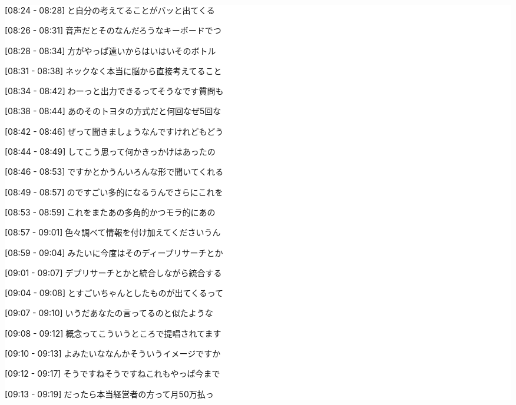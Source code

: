 [08:24 - 08:28]
と自分の考えてることがバッと出てくる

[08:26 - 08:31]
音声だとそのなんだろうなキーボードでつ

[08:28 - 08:34]
方がやっぱ遠いからはいはいそのボトル

[08:31 - 08:38]
ネックなく本当に脳から直接考えてること

[08:34 - 08:42]
わーっと出力できるってそうなです質問も

[08:38 - 08:44]
あのそのトヨタの方式だと何回なぜ5回な

[08:42 - 08:46]
ぜって聞きましょうなんですけれどもどう

[08:44 - 08:49]
してこう思って何かきっかけはあったの

[08:46 - 08:53]
ですかとかうんいろんな形で聞いてくれる

[08:49 - 08:57]
のですごい多的になるうんでさらにこれを

[08:53 - 08:59]
これをまたあの多角的かつモラ的にあの

[08:57 - 09:01]
色々調べて情報を付け加えてくださいうん

[08:59 - 09:04]
みたいに今度はそのディープリサーチとか

[09:01 - 09:07]
デプリサーチとかと統合しながら統合する

[09:04 - 09:08]
とすごいちゃんとしたものが出てくるって

[09:07 - 09:10]
いうだあなたの言ってるのと似たような

[09:08 - 09:12]
概念ってこういうところで提唱されてます

[09:10 - 09:13]
よみたいななんかそういうイメージですか

[09:12 - 09:17]
そうですねそうですねこれもやっぱ今まで

[09:13 - 09:19]
だったら本当経営者の方って月50万払っ
